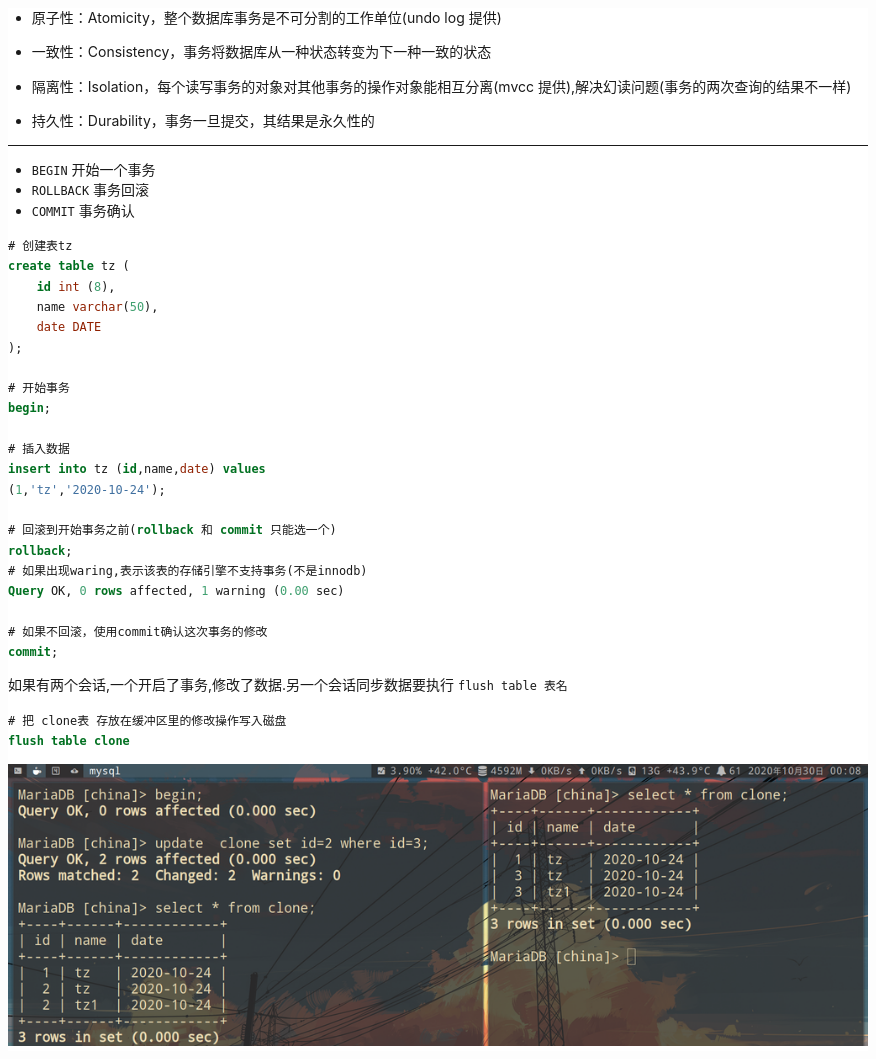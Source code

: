 - 原子性：Atomicity，整个数据库事务是不可分割的工作单位(undo log 提供)

- 一致性：Consistency，事务将数据库从一种状态转变为下一种一致的状态

- 隔离性：Isolation，每个读写事务的对象对其他事务的操作对象能相互分离(mvcc 提供),解决幻读问题(事务的两次查询的结果不一样)

- 持久性：Durability，事务一旦提交，其结果是永久性的

---

- `BEGIN` 开始一个事务
- `ROLLBACK` 事务回滚
- `COMMIT` 事务确认

```sql
# 创建表tz
create table tz (
    id int (8),
    name varchar(50),
    date DATE
);

# 开始事务
begin;

# 插入数据
insert into tz (id,name,date) values
(1,'tz','2020-10-24');

# 回滚到开始事务之前(rollback 和 commit 只能选一个)
rollback;
# 如果出现waring,表示该表的存储引擎不支持事务(不是innodb)
Query OK, 0 rows affected, 1 warning (0.00 sec)

# 如果不回滚，使用commit确认这次事务的修改
commit;
```

如果有两个会话,一个开启了事务,修改了数据.另一个会话同步数据要执行 `flush table 表名`

```sql
# 把 clone表 存放在缓冲区里的修改操作写入磁盘
flush table clone
```

![avatar](/Pictures/mysql/flush.png)
